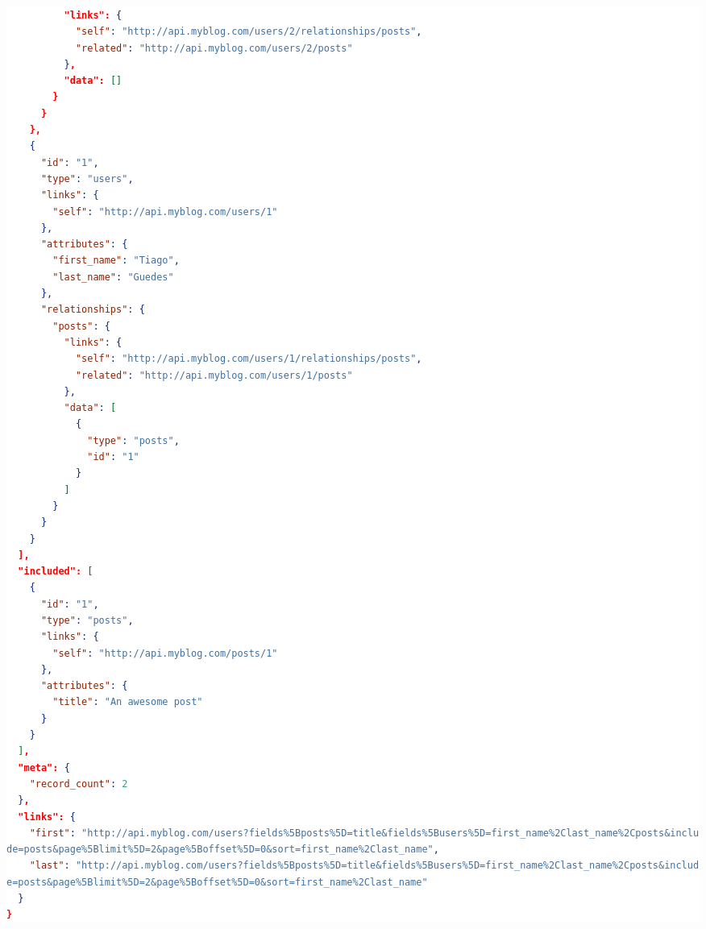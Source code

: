 ```json
          "links": {
            "self": "http://api.myblog.com/users/2/relationships/posts",
            "related": "http://api.myblog.com/users/2/posts"
          },
          "data": []
        }
      }
    },
    {
      "id": "1",
      "type": "users",
      "links": {
        "self": "http://api.myblog.com/users/1"
      },
      "attributes": {
        "first_name": "Tiago",
        "last_name": "Guedes"
      },
      "relationships": {
        "posts": {
          "links": {
            "self": "http://api.myblog.com/users/1/relationships/posts",
            "related": "http://api.myblog.com/users/1/posts"
          },
          "data": [
            {
              "type": "posts",
              "id": "1"
            }
          ]
        }
      }
    }
  ],
  "included": [
    {
      "id": "1",
      "type": "posts",
      "links": {
        "self": "http://api.myblog.com/posts/1"
      },
      "attributes": {
        "title": "An awesome post"
      }
    }
  ],
  "meta": {
    "record_count": 2
  },
  "links": {
    "first": "http://api.myblog.com/users?fields%5Bposts%5D=title&fields%5Busers%5D=first_name%2Clast_name%2Cposts&include=posts&page%5Blimit%5D=2&page%5Boffset%5D=0&sort=first_name%2Clast_name",
    "last": "http://api.myblog.com/users?fields%5Bposts%5D=title&fields%5Busers%5D=first_name%2Clast_name%2Cposts&include=posts&page%5Blimit%5D=2&page%5Boffset%5D=0&sort=first_name%2Clast_name"
  }
}
```
